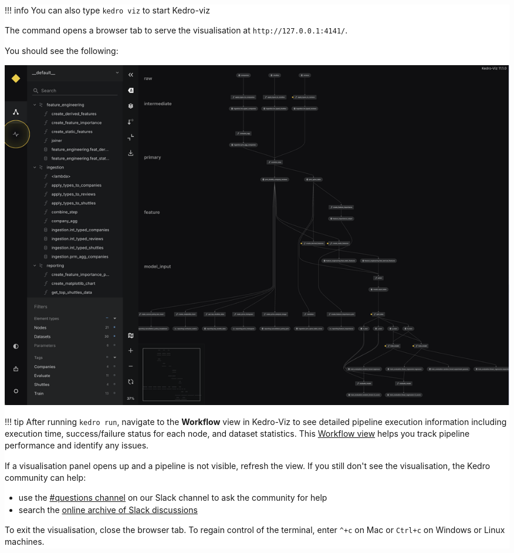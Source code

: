 !!! info
    You can also type `kedro viz` to start Kedro-viz


The command opens a browser tab to serve the visualisation at `http://127.0.0.1:4141/`.

You should see the following:

![](./images/pipeline_visualisation.png)

!!! tip
    After running `kedro run`, navigate to the **Workflow** view in Kedro-Viz to see detailed pipeline execution information including execution time, success/failure status for each node, and dataset statistics. This [Workflow view](./workflow-view.md) helps you track pipeline performance and identify any issues.

If a visualisation panel opens up and a pipeline is not visible, refresh the view. If you still don't see the visualisation, the Kedro community can help:

* use the [#questions channel](https://slack.kedro.org/) on our Slack channel to ask the community for help
* search the [online archive of Slack discussions](https://linen-slack.kedro.org/)

To exit the visualisation, close the browser tab. To regain control of the terminal, enter `^+c` on Mac or `Ctrl+c` on Windows or Linux machines.

